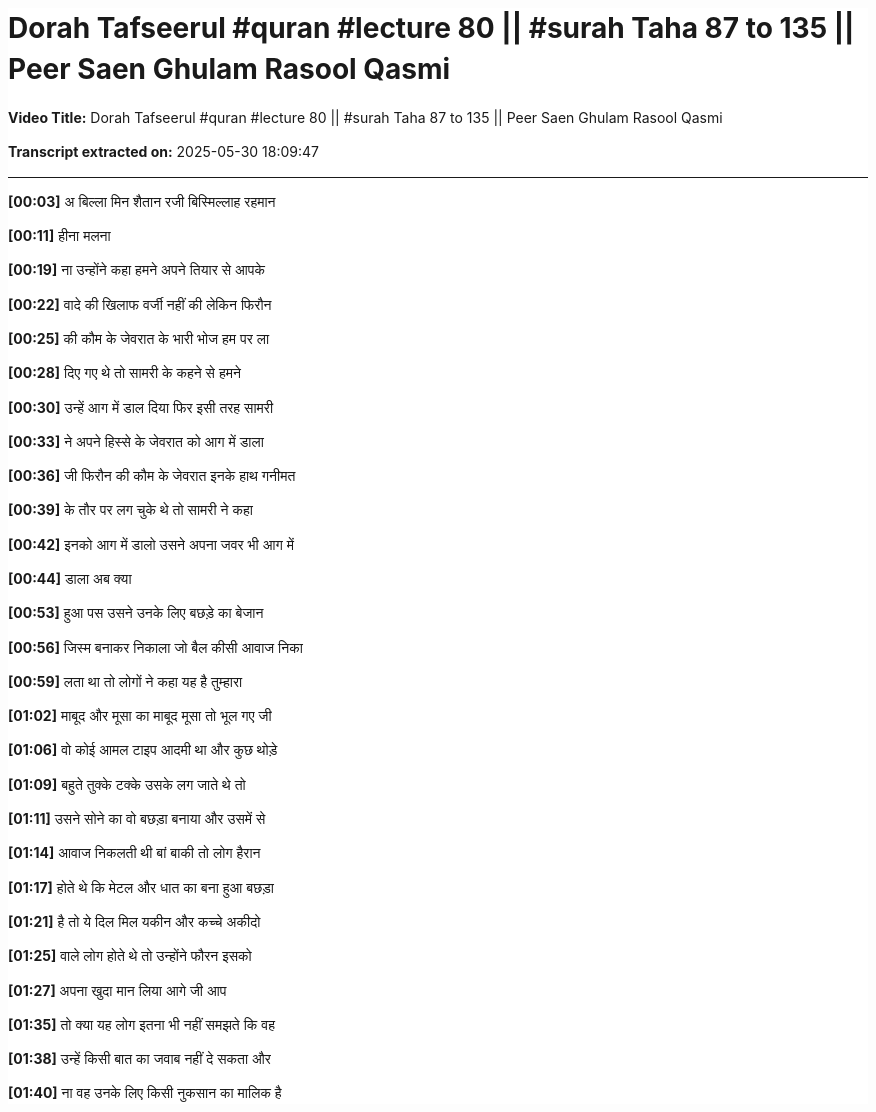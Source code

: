 # Dorah Tafseerul #quran #lecture 80 || #surah Taha 87 to 135 || Peer Saen Ghulam Rasool Qasmi

**Video Title:** Dorah Tafseerul #quran #lecture 80 || #surah Taha 87 to 135 || Peer Saen Ghulam Rasool Qasmi

**Transcript extracted on:** 2025-05-30 18:09:47

---

**[00:03]** अ बिल्ला मिन शैतान रजी बिस्मिल्लाह रहमान

**[00:11]** हीना मलना

**[00:19]** ना उन्होंने कहा हमने अपने तियार से आपके

**[00:22]** वादे की खिलाफ वर्जी नहीं की लेकिन फिरौन

**[00:25]** की कौम के जेवरात के भारी भोज हम पर ला

**[00:28]** दिए गए थे तो सामरी के कहने से हमने

**[00:30]** उन्हें आग में डाल दिया फिर इसी तरह सामरी

**[00:33]** ने अपने हिस्से के जेवरात को आग में डाला

**[00:36]** जी फिरौन की कौम के जेवरात इनके हाथ गनीमत

**[00:39]** के तौर पर लग चुके थे तो सामरी ने कहा

**[00:42]** इनको आग में डालो उसने अपना जवर भी आग में

**[00:44]** डाला अब क्या

**[00:53]** हुआ पस उसने उनके लिए बछड़े का बेजान

**[00:56]** जिस्म बनाकर निकाला जो बैल कीसी आवाज निका

**[00:59]** लता था तो लोगों ने कहा यह है तुम्हारा

**[01:02]** माबूद और मूसा का माबूद मूसा तो भूल गए जी

**[01:06]** वो कोई आमल टाइप आदमी था और कुछ थोड़े

**[01:09]** बहुते तुक्के टक्के उसके लग जाते थे तो

**[01:11]** उसने सोने का वो बछड़ा बनाया और उसमें से

**[01:14]** आवाज निकलती थी बां बाकी तो लोग हैरान

**[01:17]** होते थे कि मेटल और धात का बना हुआ बछड़ा

**[01:21]** है तो ये दिल मिल यकीन और कच्चे अकीदो

**[01:25]** वाले लोग होते थे तो उन्होंने फौरन इसको

**[01:27]** अपना खुदा मान लिया आगे जी आप

**[01:35]** तो क्या यह लोग इतना भी नहीं समझते कि वह

**[01:38]** उन्हें किसी बात का जवाब नहीं दे सकता और

**[01:40]** ना वह उनके लिए किसी नुकसान का मालिक है
